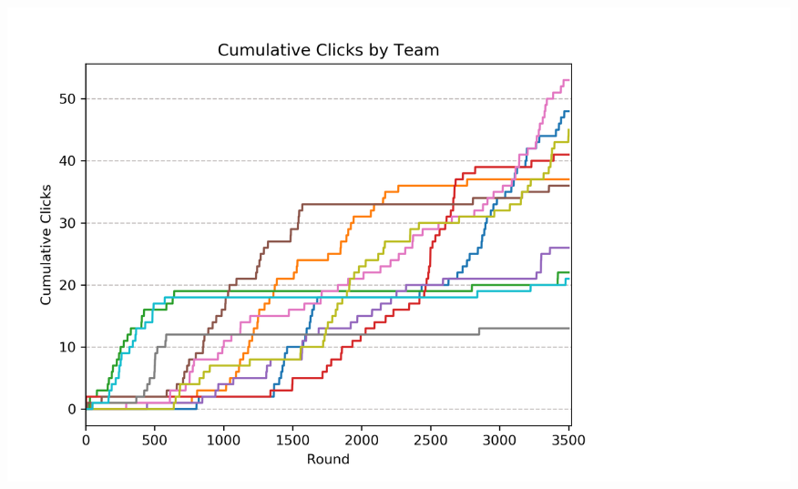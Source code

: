 <A href="/images/cumulative_clicks.png"><img src="/images/cumulative_clicks.png" width="80%" border="0"></a><Br>